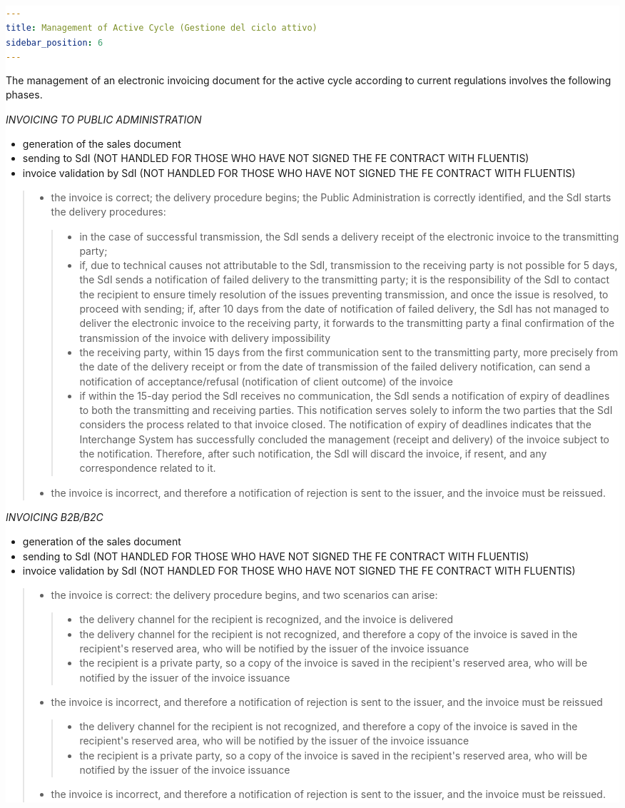```yaml
---
title: Management of Active Cycle (Gestione del ciclo attivo)
sidebar_position: 6
---
```


The management of an electronic invoicing document for the active cycle according to current regulations involves the following phases.      

*INVOICING TO PUBLIC ADMINISTRATION*            

- generation of the sales document
- sending to SdI (NOT HANDLED FOR THOSE WHO HAVE NOT SIGNED THE FE CONTRACT WITH FLUENTIS)
- invoice validation by SdI (NOT HANDLED FOR THOSE WHO HAVE NOT SIGNED THE FE CONTRACT WITH FLUENTIS)
> - the invoice is correct; the delivery procedure begins; the Public Administration is correctly identified, and the SdI starts the delivery procedures:
> > - in the case of successful transmission, the SdI sends a delivery receipt of the electronic invoice to the transmitting party;
> > - if, due to technical causes not attributable to the SdI, transmission to the receiving party is not possible for 5 days, the SdI sends a notification of failed delivery to the transmitting party; it is the responsibility of the SdI to contact the recipient to ensure timely resolution of the issues preventing transmission, and once the issue is resolved, to proceed with sending; if, after 10 days from the date of notification of failed delivery, the SdI has not managed to deliver the electronic invoice to the receiving party, it forwards to the transmitting party a final confirmation of the transmission of the invoice with delivery impossibility
> > - the receiving party, within 15 days from the first communication sent to the transmitting party, more precisely from the date of the delivery receipt or from the date of transmission of the failed delivery notification, can send a notification of acceptance/refusal (notification of client outcome) of the invoice
> > - if within the 15-day period the SdI receives no communication, the SdI sends a notification of expiry of deadlines to both the transmitting and receiving parties. This notification serves solely to inform the two parties that the SdI considers the process related to that invoice closed. The notification of expiry of deadlines indicates that the Interchange System has successfully concluded the management (receipt and delivery) of the invoice subject to the notification. Therefore, after such notification, the SdI will discard the invoice, if resent, and any correspondence related to it. 
> - the invoice is incorrect, and therefore a notification of rejection is sent to the issuer, and the invoice must be reissued.

*INVOICING B2B/B2C*

- generation of the sales document
- sending to SdI (NOT HANDLED FOR THOSE WHO HAVE NOT SIGNED THE FE CONTRACT WITH FLUENTIS)
- invoice validation by SdI (NOT HANDLED FOR THOSE WHO HAVE NOT SIGNED THE FE CONTRACT WITH FLUENTIS)
> - the invoice is correct: the delivery procedure begins, and two scenarios can arise:
> > - the delivery channel for the recipient is recognized, and the invoice is delivered
> > - the delivery channel for the recipient is not recognized, and therefore a copy of the invoice is saved in the recipient's reserved area, who will be notified by the issuer of the invoice issuance
> > - the recipient is a private party, so a copy of the invoice is saved in the recipient's reserved area, who will be notified by the issuer of the invoice issuance
> - the invoice is incorrect, and therefore a notification of rejection is sent to the issuer, and the invoice must be reissued
> > - the delivery channel for the recipient is not recognized, and therefore a copy of the invoice is saved in the recipient's reserved area, who will be notified by the issuer of the invoice issuance
> > - the recipient is a private party, so a copy of the invoice is saved in the recipient's reserved area, who will be notified by the issuer of the invoice issuance
> - the invoice is incorrect, and therefore a notification of rejection is sent to the issuer, and the invoice must be reissued.

